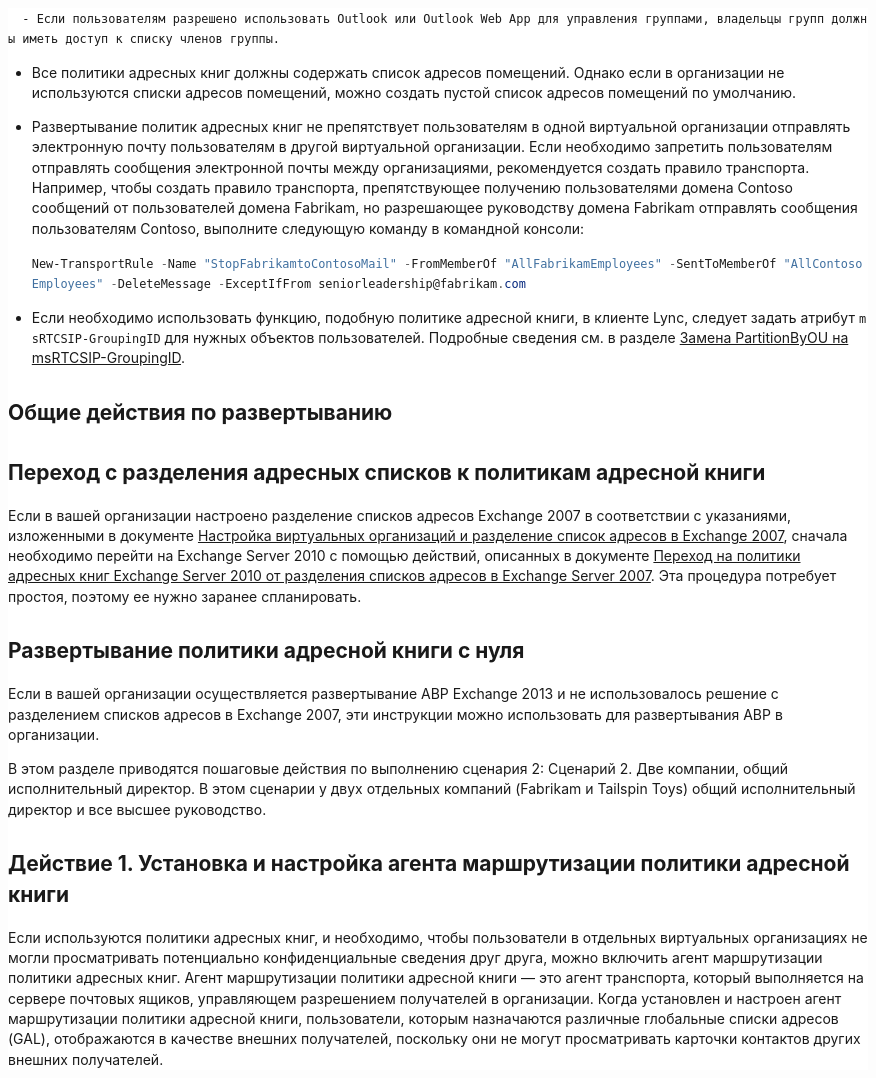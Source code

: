       - Если пользователям разрешено использовать Outlook или Outlook Web App для управления группами, владельцы групп должны иметь доступ к списку членов группы.

  - Все политики адресных книг должны содержать список адресов помещений. Однако если в организации не используются списки адресов помещений, можно создать пустой список адресов помещений по умолчанию.

  - Развертывание политик адресных книг не препятствует пользователям в одной виртуальной организации отправлять электронную почту пользователям в другой виртуальной организации. Если необходимо запретить пользователям отправлять сообщения электронной почты между организациями, рекомендуется создать правило транспорта. Например, чтобы создать правило транспорта, препятствующее получению пользователями домена Contoso сообщений от пользователей домена Fabrikam, но разрешающее руководству домена Fabrikam отправлять сообщения пользователям Contoso, выполните следующую команду в командной консоли:
    
    ```powershell
    New-TransportRule -Name "StopFabrikamtoContosoMail" -FromMemberOf "AllFabrikamEmployees" -SentToMemberOf "AllContosoEmployees" -DeleteMessage -ExceptIfFrom seniorleadership@fabrikam.com
    ```

  - Если необходимо использовать функцию, подобную политике адресной книги, в клиенте Lync, следует задать атрибут `msRTCSIP-GroupingID` для нужных объектов пользователей. Подробные сведения см. в разделе [Замена PartitionByOU на msRTCSIP-GroupingID](https://go.microsoft.com/fwlink/p/?linkid=232306).

## Общие действия по развертыванию

## Переход с разделения адресных списков к политикам адресной книги

Если в вашей организации настроено разделение списков адресов Exchange 2007 в соответствии с указаниями, изложенными в документе [Настройка виртуальных организаций и разделение список адресов в Exchange 2007](https://go.microsoft.com/fwlink/p/?linkid=109601), сначала необходимо перейти на Exchange Server 2010 с помощью действий, описанных в документе [Переход на политики адресных книг Exchange Server 2010 от разделения списков адресов в Exchange Server 2007](https://go.microsoft.com/fwlink/p/?linkid=235967). Эта процедура потребует простоя, поэтому ее нужно заранее спланировать.

## Развертывание политики адресной книги с нуля

Если в вашей организации осуществляется развертывание ABP Exchange 2013 и не использовалось решение с разделением списков адресов в Exchange 2007, эти инструкции можно использовать для развертывания ABP в организации.

В этом разделе приводятся пошаговые действия по выполнению сценария 2: Сценарий 2. Две компании, общий исполнительный директор. В этом сценарии у двух отдельных компаний (Fabrikam и Tailspin Toys) общий исполнительный директор и все высшее руководство.

## Действие 1. Установка и настройка агента маршрутизации политики адресной книги

Если используются политики адресных книг, и необходимо, чтобы пользователи в отдельных виртуальных организациях не могли просматривать потенциально конфиденциальные сведения друг друга, можно включить агент маршрутизации политики адресных книг. Агент маршрутизации политики адресной книги — это агент транспорта, который выполняется на сервере почтовых ящиков, управляющем разрешением получателей в организации. Когда установлен и настроен агент маршрутизации политики адресной книги, пользователи, которым назначаются различные глобальные списки адресов (GAL), отображаются в качестве внешних получателей, поскольку они не могут просматривать карточки контактов других внешних получателей.
